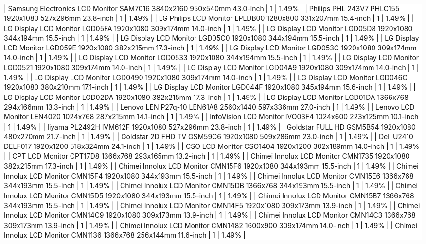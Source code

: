 | Samsung Electronics LCD Monitor SAM7016 3840x2160 950x540mm 43.0-inch | 1         | 1.49%   |
| Philips PHL 243V7 PHLC155 1920x1080 527x296mm 23.8-inch               | 1         | 1.49%   |
| LG Philips LCD Monitor LPLDB00 1280x800 331x207mm 15.4-inch           | 1         | 1.49%   |
| LG Display LCD Monitor LGD05FA 1920x1080 309x174mm 14.0-inch          | 1         | 1.49%   |
| LG Display LCD Monitor LGD05D8 1920x1080 344x194mm 15.5-inch          | 1         | 1.49%   |
| LG Display LCD Monitor LGD05C0 1920x1080 344x194mm 15.5-inch          | 1         | 1.49%   |
| LG Display LCD Monitor LGD059E 1920x1080 382x215mm 17.3-inch          | 1         | 1.49%   |
| LG Display LCD Monitor LGD053C 1920x1080 309x174mm 14.0-inch          | 1         | 1.49%   |
| LG Display LCD Monitor LGD0533 1920x1080 344x194mm 15.5-inch          | 1         | 1.49%   |
| LG Display LCD Monitor LGD0521 1920x1080 309x174mm 14.0-inch          | 1         | 1.49%   |
| LG Display LCD Monitor LGD04A9 1920x1080 309x174mm 14.0-inch          | 1         | 1.49%   |
| LG Display LCD Monitor LGD0490 1920x1080 309x174mm 14.0-inch          | 1         | 1.49%   |
| LG Display LCD Monitor LGD046C 1920x1080 380x210mm 17.1-inch          | 1         | 1.49%   |
| LG Display LCD Monitor LGD044F 1920x1080 345x194mm 15.6-inch          | 1         | 1.49%   |
| LG Display LCD Monitor LGD02DA 1920x1080 382x215mm 17.3-inch          | 1         | 1.49%   |
| LG Display LCD Monitor LGD01DA 1366x768 294x166mm 13.3-inch           | 1         | 1.49%   |
| Lenovo LEN P27q-10 LEN61A8 2560x1440 597x336mm 27.0-inch              | 1         | 1.49%   |
| Lenovo LCD Monitor LEN4020 1024x768 287x215mm 14.1-inch               | 1         | 1.49%   |
| InfoVision LCD Monitor IVO03F4 1024x600 223x125mm 10.1-inch           | 1         | 1.49%   |
| Iiyama PL2492H IVM612F 1920x1080 527x296mm 23.8-inch                  | 1         | 1.49%   |
| Goldstar FULL HD GSM5B54 1920x1080 480x270mm 21.7-inch                | 1         | 1.49%   |
| Goldstar 2D FHD TV GSM59C6 1920x1080 509x286mm 23.0-inch              | 1         | 1.49%   |
| Dell U2410 DELF017 1920x1200 518x324mm 24.1-inch                      | 1         | 1.49%   |
| CSO LCD Monitor CSO1404 1920x1200 302x189mm 14.0-inch                 | 1         | 1.49%   |
| CPT LCD Monitor CPT17D8 1366x768 293x165mm 13.2-inch                  | 1         | 1.49%   |
| Chimei Innolux LCD Monitor CMN1735 1920x1080 382x215mm 17.3-inch      | 1         | 1.49%   |
| Chimei Innolux LCD Monitor CMN15F6 1920x1080 344x193mm 15.5-inch      | 1         | 1.49%   |
| Chimei Innolux LCD Monitor CMN15F4 1920x1080 344x193mm 15.5-inch      | 1         | 1.49%   |
| Chimei Innolux LCD Monitor CMN15E6 1366x768 344x193mm 15.5-inch       | 1         | 1.49%   |
| Chimei Innolux LCD Monitor CMN15DB 1366x768 344x193mm 15.5-inch       | 1         | 1.49%   |
| Chimei Innolux LCD Monitor CMN15D5 1920x1080 344x193mm 15.5-inch      | 1         | 1.49%   |
| Chimei Innolux LCD Monitor CMN15B7 1366x768 344x193mm 15.5-inch       | 1         | 1.49%   |
| Chimei Innolux LCD Monitor CMN14F5 1920x1080 309x173mm 13.9-inch      | 1         | 1.49%   |
| Chimei Innolux LCD Monitor CMN14C9 1920x1080 309x173mm 13.9-inch      | 1         | 1.49%   |
| Chimei Innolux LCD Monitor CMN14C3 1366x768 309x173mm 13.9-inch       | 1         | 1.49%   |
| Chimei Innolux LCD Monitor CMN1482 1600x900 309x174mm 14.0-inch       | 1         | 1.49%   |
| Chimei Innolux LCD Monitor CMN1136 1366x768 256x144mm 11.6-inch       | 1         | 1.49%   |